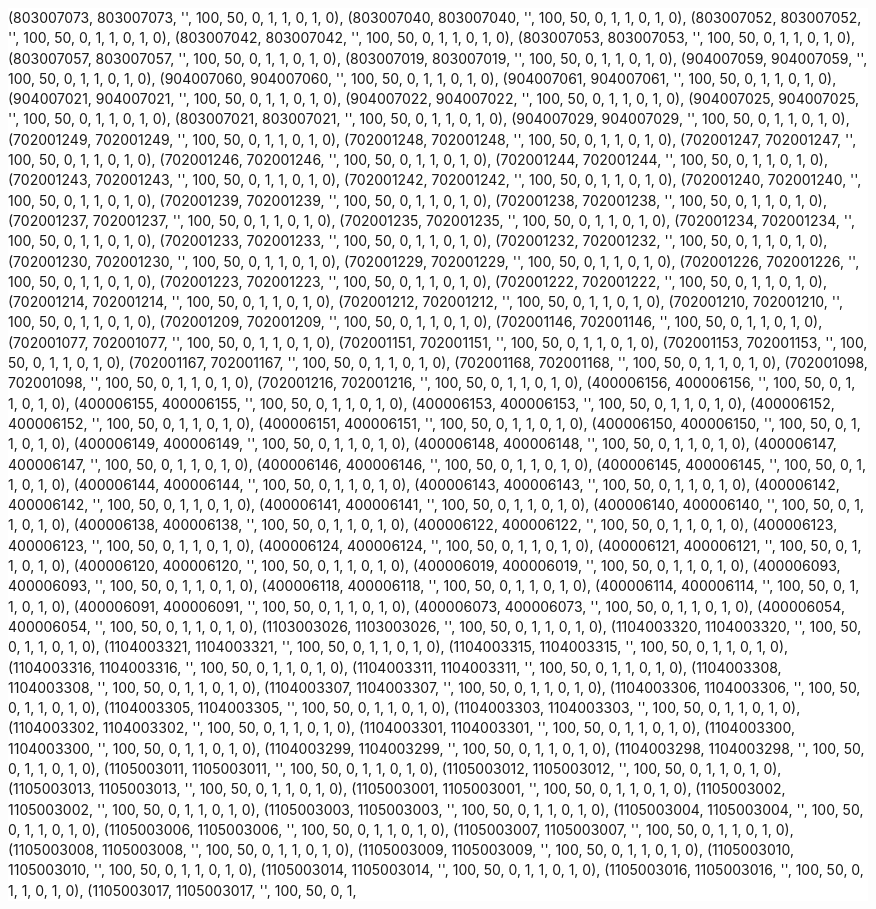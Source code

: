 (803007073, 803007073, '', 100, 50, 0, 1, 1, 0, 1, 0), (803007040, 803007040, '', 100, 50, 0, 1, 1, 0, 1, 0), (803007052, 803007052, '', 100, 50, 0, 1, 1, 0, 1, 0), (803007042, 803007042, '', 100, 50, 0, 1, 1, 0, 1, 0), (803007053, 803007053, '', 100, 50, 0, 1, 1, 0, 1, 0), (803007057, 803007057, '', 100, 50, 0, 1, 1, 0, 1, 0), (803007019, 803007019, '', 100, 50, 0, 1, 1, 0, 1, 0), (904007059, 904007059, '', 100, 50, 0, 1, 1, 0, 1, 0), (904007060, 904007060, '', 100, 50, 0, 1, 1, 0, 1, 0), (904007061, 904007061, '', 100, 50, 0, 1, 1, 0, 1, 0), (904007021, 904007021, '', 100, 50, 0, 1, 1, 0, 1, 0), (904007022, 904007022, '', 100, 50, 0, 1, 1, 0, 1, 0), (904007025, 904007025, '', 100, 50, 0, 1, 1, 0, 1, 0), (803007021, 803007021, '', 100, 50, 0, 1, 1, 0, 1, 0), (904007029, 904007029, '', 100, 50, 0, 1, 1, 0, 1, 0), (702001249, 702001249, '', 100, 50, 0, 1, 1, 0, 1, 0), (702001248, 702001248, '', 100, 50, 0, 1, 1, 0, 1, 0), (702001247, 702001247, '', 100, 50, 0, 1, 1, 0, 1, 0), (702001246, 702001246, '', 100, 50, 0, 1, 1, 0, 1, 0), (702001244, 702001244, '', 100, 50, 0, 1, 1, 0, 1, 0), (702001243, 702001243, '', 100, 50, 0, 1, 1, 0, 1, 0), (702001242, 702001242, '', 100, 50, 0, 1, 1, 0, 1, 0), (702001240, 702001240, '', 100, 50, 0, 1, 1, 0, 1, 0), (702001239, 702001239, '', 100, 50, 0, 1, 1, 0, 1, 0), (702001238, 702001238, '', 100, 50, 0, 1, 1, 0, 1, 0), (702001237, 702001237, '', 100, 50, 0, 1, 1, 0, 1, 0), (702001235, 702001235, '', 100, 50, 0, 1, 1, 0, 1, 0), (702001234, 702001234, '', 100, 50, 0, 1, 1, 0, 1, 0), (702001233, 702001233, '', 100, 50, 0, 1, 1, 0, 1, 0), (702001232, 702001232, '', 100, 50, 0, 1, 1, 0, 1, 0), (702001230, 702001230, '', 100, 50, 0, 1, 1, 0, 1, 0), (702001229, 702001229, '', 100, 50, 0, 1, 1, 0, 1, 0), (702001226, 702001226, '', 100, 50, 0, 1, 1, 0, 1, 0), (702001223, 702001223, '', 100, 50, 0, 1, 1, 0, 1, 0), (702001222, 702001222, '', 100, 50, 0, 1, 1, 0, 1, 0), (702001214, 702001214, '', 100, 50, 0, 1, 1, 0, 1, 0), (702001212, 702001212, '', 100, 50, 0, 1, 1, 0, 1, 0), (702001210, 702001210, '', 100, 50, 0, 1, 1, 0, 1, 0), (702001209, 702001209, '', 100, 50, 0, 1, 1, 0, 1, 0), (702001146, 702001146, '', 100, 50, 0, 1, 1, 0, 1, 0), (702001077, 702001077, '', 100, 50, 0, 1, 1, 0, 1, 0), (702001151, 702001151, '', 100, 50, 0, 1, 1, 0, 1, 0), (702001153, 702001153, '', 100, 50, 0, 1, 1, 0, 1, 0), (702001167, 702001167, '', 100, 50, 0, 1, 1, 0, 1, 0), (702001168, 702001168, '', 100, 50, 0, 1, 1, 0, 1, 0), (702001098, 702001098, '', 100, 50, 0, 1, 1, 0, 1, 0), (702001216, 702001216, '', 100, 50, 0, 1, 1, 0, 1, 0), (400006156, 400006156, '', 100, 50, 0, 1, 1, 0, 1, 0), (400006155, 400006155, '', 100, 50, 0, 1, 1, 0, 1, 0), (400006153, 400006153, '', 100, 50, 0, 1, 1, 0, 1, 0), (400006152, 400006152, '', 100, 50, 0, 1, 1, 0, 1, 0), (400006151, 400006151, '', 100, 50, 0, 1, 1, 0, 1, 0), (400006150, 400006150, '', 100, 50, 0, 1, 1, 0, 1, 0), (400006149, 400006149, '', 100, 50, 0, 1, 1, 0, 1, 0), (400006148, 400006148, '', 100, 50, 0, 1, 1, 0, 1, 0), (400006147, 400006147, '', 100, 50, 0, 1, 1, 0, 1, 0), (400006146, 400006146, '', 100, 50, 0, 1, 1, 0, 1, 0), (400006145, 400006145, '', 100, 50, 0, 1, 1, 0, 1, 0), (400006144, 400006144, '', 100, 50, 0, 1, 1, 0, 1, 0), (400006143, 400006143, '', 100, 50, 0, 1, 1, 0, 1, 0), (400006142, 400006142, '', 100, 50, 0, 1, 1, 0, 1, 0), (400006141, 400006141, '', 100, 50, 0, 1, 1, 0, 1, 0), (400006140, 400006140, '', 100, 50, 0, 1, 1, 0, 1, 0), (400006138, 400006138, '', 100, 50, 0, 1, 1, 0, 1, 0), (400006122, 400006122, '', 100, 50, 0, 1, 1, 0, 1, 0), (400006123, 400006123, '', 100, 50, 0, 1, 1, 0, 1, 0), (400006124, 400006124, '', 100, 50, 0, 1, 1, 0, 1, 0), (400006121, 400006121, '', 100, 50, 0, 1, 1, 0, 1, 0), (400006120, 400006120, '', 100, 50, 0, 1, 1, 0, 1, 0), (400006019, 400006019, '', 100, 50, 0, 1, 1, 0, 1, 0), (400006093, 400006093, '', 100, 50, 0, 1, 1, 0, 1, 0), (400006118, 400006118, '', 100, 50, 0, 1, 1, 0, 1, 0), (400006114, 400006114, '', 100, 50, 0, 1, 1, 0, 1, 0), (400006091, 400006091, '', 100, 50, 0, 1, 1, 0, 1, 0), (400006073, 400006073, '', 100, 50, 0, 1, 1, 0, 1, 0), (400006054, 400006054, '', 100, 50, 0, 1, 1, 0, 1, 0), (1103003026, 1103003026, '', 100, 50, 0, 1, 1, 0, 1, 0), (1104003320, 1104003320, '', 100, 50, 0, 1, 1, 0, 1, 0), (1104003321, 1104003321, '', 100, 50, 0, 1, 1, 0, 1, 0), (1104003315, 1104003315, '', 100, 50, 0, 1, 1, 0, 1, 0), (1104003316, 1104003316, '', 100, 50, 0, 1, 1, 0, 1, 0), (1104003311, 1104003311, '', 100, 50, 0, 1, 1, 0, 1, 0), (1104003308, 1104003308, '', 100, 50, 0, 1, 1, 0, 1, 0), (1104003307, 1104003307, '', 100, 50, 0, 1, 1, 0, 1, 0), (1104003306, 1104003306, '', 100, 50, 0, 1, 1, 0, 1, 0), (1104003305, 1104003305, '', 100, 50, 0, 1, 1, 0, 1, 0), (1104003303, 1104003303, '', 100, 50, 0, 1, 1, 0, 1, 0), (1104003302, 1104003302, '', 100, 50, 0, 1, 1, 0, 1, 0), (1104003301, 1104003301, '', 100, 50, 0, 1, 1, 0, 1, 0), (1104003300, 1104003300, '', 100, 50, 0, 1, 1, 0, 1, 0), (1104003299, 1104003299, '', 100, 50, 0, 1, 1, 0, 1, 0), (1104003298, 1104003298, '', 100, 50, 0, 1, 1, 0, 1, 0), (1105003011, 1105003011, '', 100, 50, 0, 1, 1, 0, 1, 0), (1105003012, 1105003012, '', 100, 50, 0, 1, 1, 0, 1, 0), (1105003013, 1105003013, '', 100, 50, 0, 1, 1, 0, 1, 0), (1105003001, 1105003001, '', 100, 50, 0, 1, 1, 0, 1, 0), (1105003002, 1105003002, '', 100, 50, 0, 1, 1, 0, 1, 0), (1105003003, 1105003003, '', 100, 50, 0, 1, 1, 0, 1, 0), (1105003004, 1105003004, '', 100, 50, 0, 1, 1, 0, 1, 0), (1105003006, 1105003006, '', 100, 50, 0, 1, 1, 0, 1, 0), (1105003007, 1105003007, '', 100, 50, 0, 1, 1, 0, 1, 0), (1105003008, 1105003008, '', 100, 50, 0, 1, 1, 0, 1, 0), (1105003009, 1105003009, '', 100, 50, 0, 1, 1, 0, 1, 0), (1105003010, 1105003010, '', 100, 50, 0, 1, 1, 0, 1, 0), (1105003014, 1105003014, '', 100, 50, 0, 1, 1, 0, 1, 0), (1105003016, 1105003016, '', 100, 50, 0, 1, 1, 0, 1, 0), (1105003017, 1105003017, '', 100, 50, 0, 1,